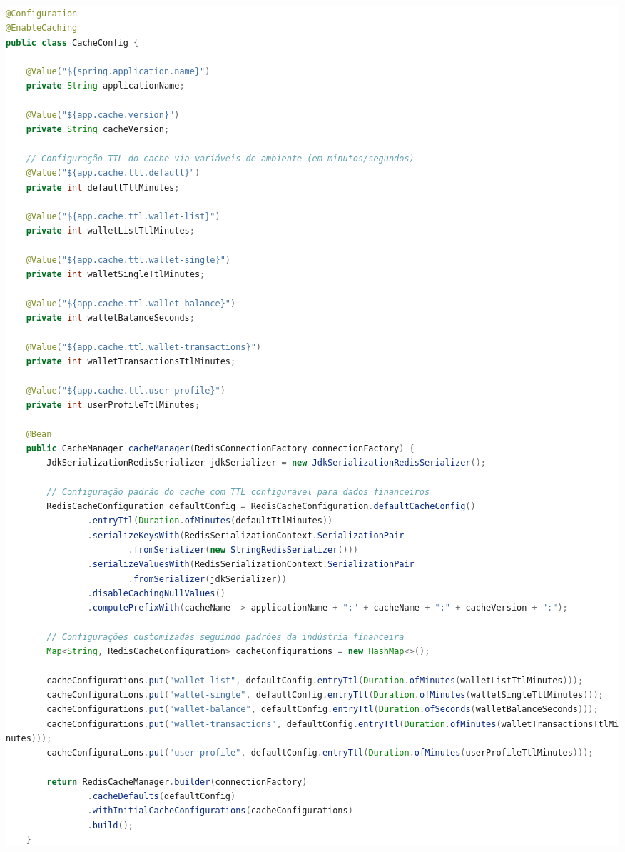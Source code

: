 ```java
@Configuration
@EnableCaching
public class CacheConfig {

    @Value("${spring.application.name}")
    private String applicationName;
    
    @Value("${app.cache.version}")
    private String cacheVersion;
    
    // Configuração TTL do cache via variáveis de ambiente (em minutos/segundos)
    @Value("${app.cache.ttl.default}")
    private int defaultTtlMinutes;
    
    @Value("${app.cache.ttl.wallet-list}")
    private int walletListTtlMinutes;
    
    @Value("${app.cache.ttl.wallet-single}")
    private int walletSingleTtlMinutes;
    
    @Value("${app.cache.ttl.wallet-balance}")
    private int walletBalanceSeconds;
    
    @Value("${app.cache.ttl.wallet-transactions}")
    private int walletTransactionsTtlMinutes;
    
    @Value("${app.cache.ttl.user-profile}")
    private int userProfileTtlMinutes;

    @Bean
    public CacheManager cacheManager(RedisConnectionFactory connectionFactory) {
        JdkSerializationRedisSerializer jdkSerializer = new JdkSerializationRedisSerializer();
        
        // Configuração padrão do cache com TTL configurável para dados financeiros
        RedisCacheConfiguration defaultConfig = RedisCacheConfiguration.defaultCacheConfig()
                .entryTtl(Duration.ofMinutes(defaultTtlMinutes))
                .serializeKeysWith(RedisSerializationContext.SerializationPair
                        .fromSerializer(new StringRedisSerializer()))
                .serializeValuesWith(RedisSerializationContext.SerializationPair
                        .fromSerializer(jdkSerializer))
                .disableCachingNullValues()
                .computePrefixWith(cacheName -> applicationName + ":" + cacheName + ":" + cacheVersion + ":");

        // Configurações customizadas seguindo padrões da indústria financeira
        Map<String, RedisCacheConfiguration> cacheConfigurations = new HashMap<>();
        
        cacheConfigurations.put("wallet-list", defaultConfig.entryTtl(Duration.ofMinutes(walletListTtlMinutes)));
        cacheConfigurations.put("wallet-single", defaultConfig.entryTtl(Duration.ofMinutes(walletSingleTtlMinutes)));
        cacheConfigurations.put("wallet-balance", defaultConfig.entryTtl(Duration.ofSeconds(walletBalanceSeconds)));
        cacheConfigurations.put("wallet-transactions", defaultConfig.entryTtl(Duration.ofMinutes(walletTransactionsTtlMinutes)));
        cacheConfigurations.put("user-profile", defaultConfig.entryTtl(Duration.ofMinutes(userProfileTtlMinutes)));

        return RedisCacheManager.builder(connectionFactory)
                .cacheDefaults(defaultConfig)
                .withInitialCacheConfigurations(cacheConfigurations)
                .build();
    }
```